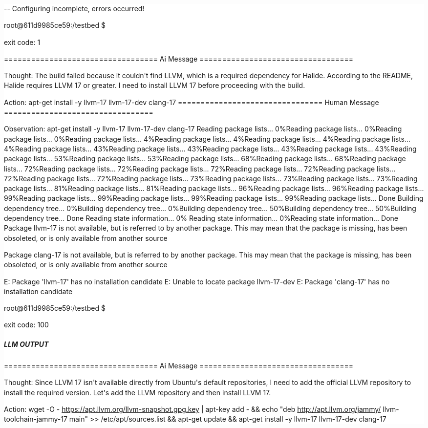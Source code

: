 
-- Configuring incomplete, errors occurred!


root@611d9985ce59:/testbed $

exit code: 1

================================== Ai Message ==================================

Thought: The build failed because it couldn't find LLVM, which is a required dependency for Halide. According to the README, Halide requires LLVM 17 or greater. I need to install LLVM 17 before proceeding with the build.

Action: <command>apt-get install -y llvm-17 llvm-17-dev clang-17</command>
================================ Human Message =================================

Observation:
apt-get install -y llvm-17 llvm-17-dev clang-17
Reading package lists... 0%Reading package lists... 0%Reading package lists... 0%Reading package lists... 4%Reading package lists... 4%Reading package lists... 4%Reading package lists... 4%Reading package lists... 43%Reading package lists... 43%Reading package lists... 43%Reading package lists... 43%Reading package lists... 53%Reading package lists... 53%Reading package lists... 68%Reading package lists... 68%Reading package lists... 72%Reading package lists... 72%Reading package lists... 72%Reading package lists... 72%Reading package lists... 72%Reading package lists... 72%Reading package lists... 73%Reading package lists... 73%Reading package lists... 73%Reading package lists... 81%Reading package lists... 81%Reading package lists... 96%Reading package lists... 96%Reading package lists... 99%Reading package lists... 99%Reading package lists... 99%Reading package lists... 99%Reading package lists... Done
Building dependency tree... 0%Building dependency tree... 0%Building dependency tree... 50%Building dependency tree... 50%Building dependency tree... Done
Reading state information... 0% Reading state information... 0%Reading state information... Done
Package llvm-17 is not available, but is referred to by another package.
This may mean that the package is missing, has been obsoleted, or
is only available from another source

Package clang-17 is not available, but is referred to by another package.
This may mean that the package is missing, has been obsoleted, or
is only available from another source

E: Package 'llvm-17' has no installation candidate
E: Unable to locate package llvm-17-dev
E: Package 'clang-17' has no installation candidate


root@611d9985ce59:/testbed $

exit code: 100

##### LLM OUTPUT #####
================================== Ai Message ==================================

Thought: Since LLVM 17 isn't available directly from Ubuntu's default repositories, I need to add the official LLVM repository to install the required version. Let's add the LLVM repository and then install LLVM 17.

Action: <command>wget -O - https://apt.llvm.org/llvm-snapshot.gpg.key | apt-key add - && echo "deb http://apt.llvm.org/jammy/ llvm-toolchain-jammy-17 main" >> /etc/apt/sources.list && apt-get update && apt-get install -y llvm-17 llvm-17-dev clang-17</command>